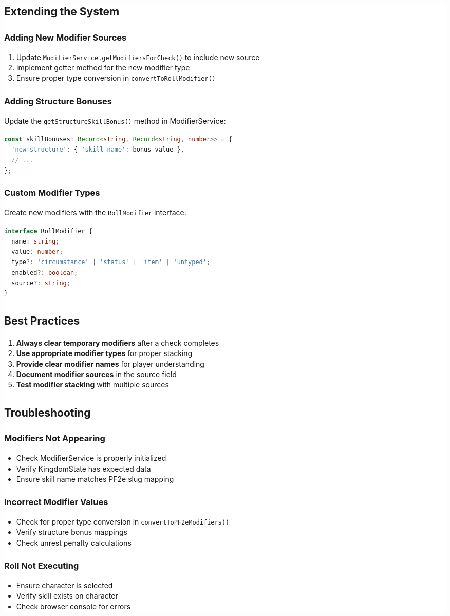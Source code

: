 ## Extending the System

### Adding New Modifier Sources

1. Update `ModifierService.getModifiersForCheck()` to include new source
2. Implement getter method for the new modifier type
3. Ensure proper type conversion in `convertToRollModifier()`

### Adding Structure Bonuses

Update the `getStructureSkillBonus()` method in ModifierService:

```typescript
const skillBonuses: Record<string, Record<string, number>> = {
  'new-structure': { 'skill-name': bonus-value },
  // ...
};
```

### Custom Modifier Types

Create new modifiers with the `RollModifier` interface:

```typescript
interface RollModifier {
  name: string;
  value: number;
  type?: 'circumstance' | 'status' | 'item' | 'untyped';
  enabled?: boolean;
  source?: string;
}
```

## Best Practices

1. **Always clear temporary modifiers** after a check completes
2. **Use appropriate modifier types** for proper stacking
3. **Provide clear modifier names** for player understanding
4. **Document modifier sources** in the source field
5. **Test modifier stacking** with multiple sources

## Troubleshooting

### Modifiers Not Appearing
- Check ModifierService is properly initialized
- Verify KingdomState has expected data
- Ensure skill name matches PF2e slug mapping

### Incorrect Modifier Values
- Check for proper type conversion in `convertToPF2eModifiers()`
- Verify structure bonus mappings
- Check unrest penalty calculations

### Roll Not Executing
- Ensure character is selected
- Verify skill exists on character
- Check browser console for errors
